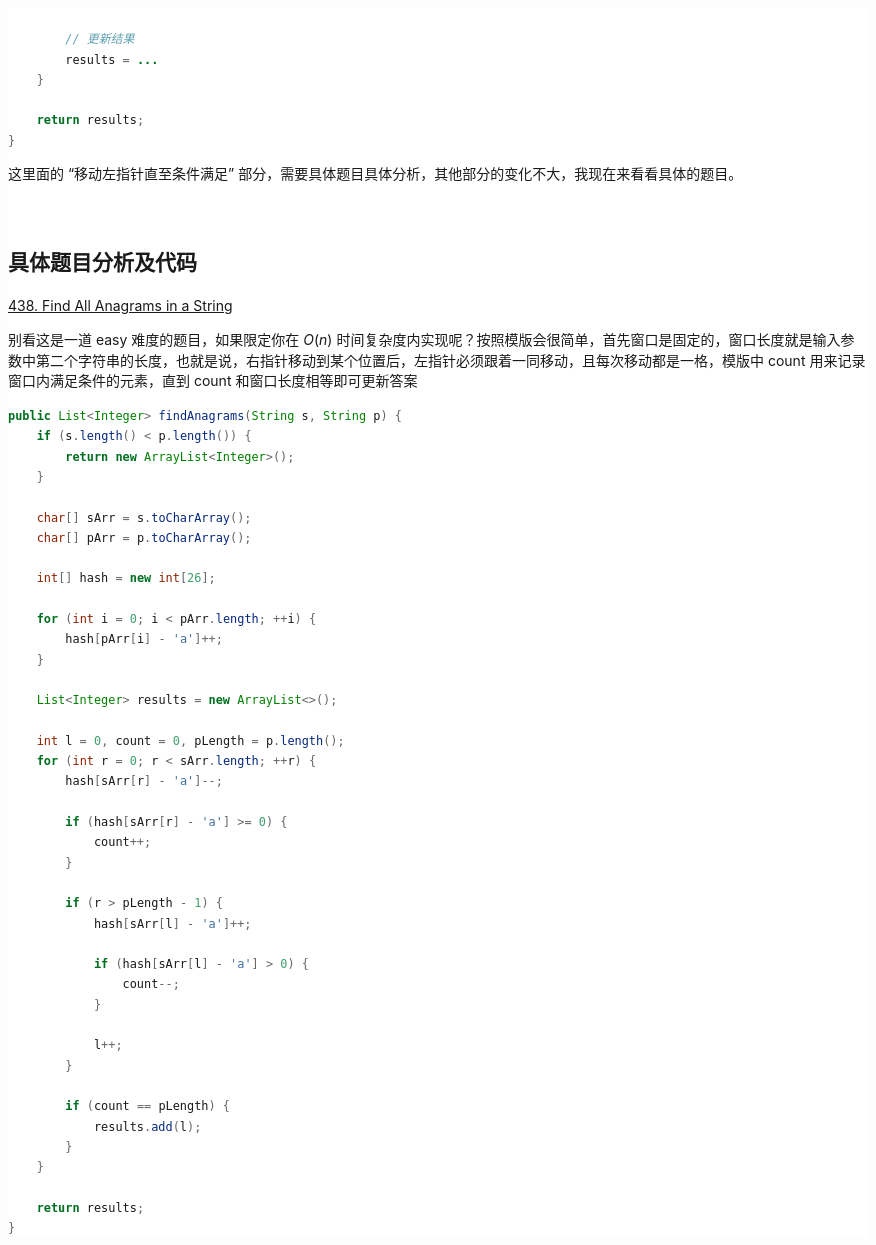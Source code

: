 ```java
        
        // 更新结果
        results = ...
    }
    
    return results;
}
```

这里面的 “移动左指针直至条件满足” 部分，需要具体题目具体分析，其他部分的变化不大，我现在来看看具体的题目。

<br>

## 具体题目分析及代码

[438. Find All Anagrams in a String](https://leetcode.com/problems/find-all-anagrams-in-a-string/)

别看这是一道 easy 难度的题目，如果限定你在 $O(n)$ 时间复杂度内实现呢？按照模版会很简单，首先窗口是固定的，窗口长度就是输入参数中第二个字符串的长度，也就是说，右指针移动到某个位置后，左指针必须跟着一同移动，且每次移动都是一格，模版中 count 用来记录窗口内满足条件的元素，直到 count 和窗口长度相等即可更新答案

```java
public List<Integer> findAnagrams(String s, String p) {
    if (s.length() < p.length()) {
        return new ArrayList<Integer>();
    }
    
    char[] sArr = s.toCharArray();
    char[] pArr = p.toCharArray();
    
    int[] hash = new int[26];
    
    for (int i = 0; i < pArr.length; ++i) {
        hash[pArr[i] - 'a']++;
    }
    
    List<Integer> results = new ArrayList<>();
    
    int l = 0, count = 0, pLength = p.length();
    for (int r = 0; r < sArr.length; ++r) {
        hash[sArr[r] - 'a']--;
        
        if (hash[sArr[r] - 'a'] >= 0) {
            count++;
        }
        
        if (r > pLength - 1) {
            hash[sArr[l] - 'a']++;
            
            if (hash[sArr[l] - 'a'] > 0) {
                count--;
            }
            
            l++;
        }
        
        if (count == pLength) {
            results.add(l);
        }
    }
    
    return results;
}
```
